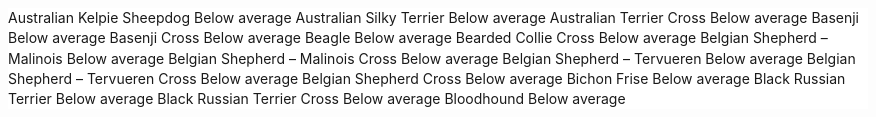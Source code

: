    <td style="text-align:left;"> Australian Kelpie Sheepdog </td>
   <td style="text-align:left;"> Below average </td>
  </tr>
  <tr>
   <td style="text-align:left;"> Australian Silky Terrier </td>
   <td style="text-align:left;"> Below average </td>
  </tr>
  <tr>
   <td style="text-align:left;"> Australian Terrier Cross </td>
   <td style="text-align:left;"> Below average </td>
  </tr>
  <tr>
   <td style="text-align:left;"> Basenji </td>
   <td style="text-align:left;"> Below average </td>
  </tr>
  <tr>
   <td style="text-align:left;"> Basenji Cross </td>
   <td style="text-align:left;"> Below average </td>
  </tr>
  <tr>
   <td style="text-align:left;"> Beagle </td>
   <td style="text-align:left;"> Below average </td>
  </tr>
  <tr>
   <td style="text-align:left;"> Bearded Collie Cross </td>
   <td style="text-align:left;"> Below average </td>
  </tr>
  <tr>
   <td style="text-align:left;"> Belgian Shepherd – Malinois </td>
   <td style="text-align:left;"> Below average </td>
  </tr>
  <tr>
   <td style="text-align:left;"> Belgian Shepherd – Malinois Cross </td>
   <td style="text-align:left;"> Below average </td>
  </tr>
  <tr>
   <td style="text-align:left;"> Belgian Shepherd – Tervueren </td>
   <td style="text-align:left;"> Below average </td>
  </tr>
  <tr>
   <td style="text-align:left;"> Belgian Shepherd – Tervueren Cross </td>
   <td style="text-align:left;"> Below average </td>
  </tr>
  <tr>
   <td style="text-align:left;"> Belgian Shepherd Cross </td>
   <td style="text-align:left;"> Below average </td>
  </tr>
  <tr>
   <td style="text-align:left;"> Bichon Frise </td>
   <td style="text-align:left;"> Below average </td>
  </tr>
  <tr>
   <td style="text-align:left;"> Black Russian Terrier </td>
   <td style="text-align:left;"> Below average </td>
  </tr>
  <tr>
   <td style="text-align:left;"> Black Russian Terrier Cross </td>
   <td style="text-align:left;"> Below average </td>
  </tr>
  <tr>
   <td style="text-align:left;"> Bloodhound </td>
   <td style="text-align:left;"> Below average </td>
  </tr>
  <tr>